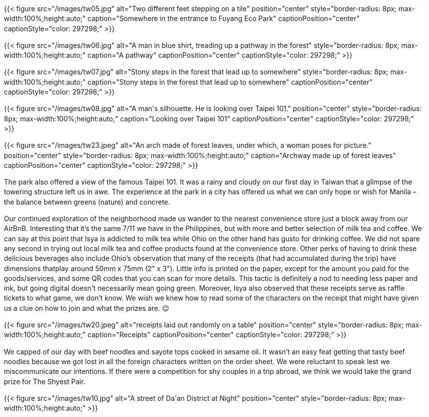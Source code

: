 {{< figure src="/images/tw05.jpg" alt="Two different feet stepping on a tile" position="center" style="border-radius: 8px; max-width:100%;height:auto;" caption="Somewhere in the entrance to Fuyang Eco Park" captionPosition="center" captionStyle="color: 297298;" >}}

{{< figure src="/images/tw06.jpg" alt="A man in blue shirt, treading up a pathway in the forest" style="border-radius: 8px; max-width:100%;height:auto;" caption="A pathway" captionPosition="center" captionStyle="color: 297298;" >}}

{{< figure src="/images/tw07.jpg" alt="Stony steps in the forest that lead up to somewhere" style="border-radius: 8px; max-width:100%;height:auto;" caption="Stony steps in the forest that lead up to somewhere" captionPosition="center" captionStyle="color: 297298;" >}}

{{< figure src="/images/tw08.jpg" alt="A man's silhouette. He is looking over Taipei 101." position="center" style="border-radius: 8px; max-width:100%;height:auto;" caption="Looking over Taipei 101" captionPosition="center" captionStyle="color: 297298;" >}}

{{< figure src="/images/tw23.jpeg" alt="An arch made of forest leaves, under which, a woman poses for picture." position="center" style="border-radius: 8px; max-width:100%;height:auto;" caption="Archway made up of forest leaves" captionPosition="center" captionStyle="color: 297298;" >}}



The park also offered a view of the famous Taipei 101. It was a rainy and cloudy on our first day in Taiwan that a glimpse of the towering structure left us in awe. The experience at the park in a city has offered us what we can only hope or wish for Manila – the balance between greens (nature) and concrete.



Our continued exploration of the neighborhood made us wander to the nearest convenience store just a block away from our AirBnB. Interesting that it’s the same 7/11 we have in the Philippines, but with more and better selection of milk tea and coffee. We can say at this point that Isya is addicted to milk tea while Ohio on the other hand has gusto for drinking coffee. We did not spare any second in trying out local milk tea and coffee products found at the convenience store.  Other perks of having to drink these delicious beverages also include Ohio’s observation that many of the receipts (that had accumulated during the trip) have dimensions thatplay around 50mm x 75mm (2" x 3"). Little info is printed on the paper, except for the amount you paid for the goods/services, and some QR codes that you can scan for more details. This tactic is definitely a nod to needing less paper and ink, but going digital doesn't necessarily mean going green. Moreover, Isya also observed that these receipts serve as raffle tickets to what game, we don’t know. We wish we knew how to read some of the characters on the receipt that might have given us a clue on how to join and what the prizes are.  😉



{{< figure src="/images/tw20.jpeg" alt="receipts laid out randomly on a table" position="center" style="border-radius: 8px; max-width:100%;height:auto;" caption="Receipts" captionPosition="center" captionStyle="color: 297298;" >}}



We capped of our day with beef noodles and sayote tops cooked in sesame oil. It wasn’t an easy feat getting that tasty beef noodles because we got lost in all the foreign characters written on the order sheet. We were reluctant to speak lest we miscommunicate our intentions. If there were a competition for shy couples in a trip abroad, we think we would take the grand prize for The Shyest Pair.



{{< figure src="/images/tw10.jpg" alt="A street of Da'an District at Night" position="center" style="border-radius: 8px; max-width:100%;height:auto;" >}}
